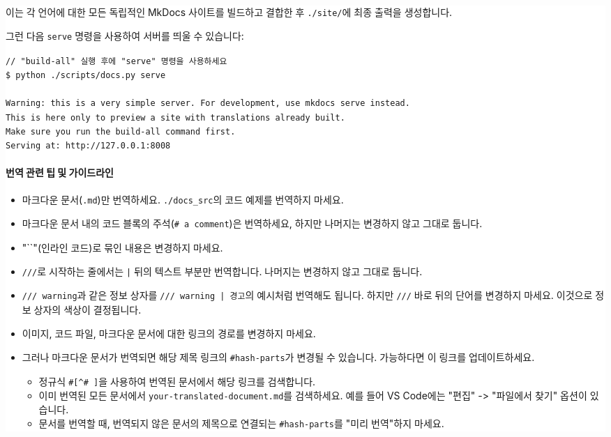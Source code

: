 이는 각 언어에 대한 모든 독립적인 MkDocs 사이트를 빌드하고 결합한 후 `./site/`에 최종 출력을 생성합니다.

그런 다음 `serve` 명령을 사용하여 서버를 띄울 수 있습니다:

<div class="termy">

```console
// "build-all" 실행 후에 "serve" 명령을 사용하세요
$ python ./scripts/docs.py serve

Warning: this is a very simple server. For development, use mkdocs serve instead.
This is here only to preview a site with translations already built.
Make sure you run the build-all command first.
Serving at: http://127.0.0.1:8008
```

</div>

#### 번역 관련 팁 및 가이드라인

* 마크다운 문서(`.md`)만 번역하세요. `./docs_src`의 코드 예제를 번역하지 마세요.

* 마크다운 문서 내의 코드 블록의 주석(`# a comment`)은 번역하세요, 하지만 나머지는 변경하지 않고 그대로 둡니다.

* "``"(인라인 코드)로 묶인 내용은 변경하지 마세요.

* `///`로 시작하는 줄에서는 `|` 뒤의 텍스트 부분만 번역합니다. 나머지는 변경하지 않고 그대로 둡니다.

* `/// warning`과 같은 정보 상자를 `/// warning | 경고`의 예시처럼 번역해도 됩니다. 하지만 `///` 바로 뒤의 단어를 변경하지 마세요. 이것으로 정보 상자의 색상이 결정됩니다.

* 이미지, 코드 파일, 마크다운 문서에 대한 링크의 경로를 변경하지 마세요.

* 그러나 마크다운 문서가 번역되면 해당 제목 링크의 `#hash-parts`가 변경될 수 있습니다. 가능하다면 이 링크를 업데이트하세요.
    * 정규식 `#[^# ]`을 사용하여 번역된 문서에서 해당 링크를 검색합니다.
    * 이미 번역된 모든 문서에서 `your-translated-document.md`를 검색하세요. 예를 들어 VS Code에는 "편집" -> "파일에서 찾기" 옵션이 있습니다.
    * 문서를 번역할 때, 번역되지 않은 문서의 제목으로 연결되는 `#hash-parts`를 "미리 번역"하지 마세요.
